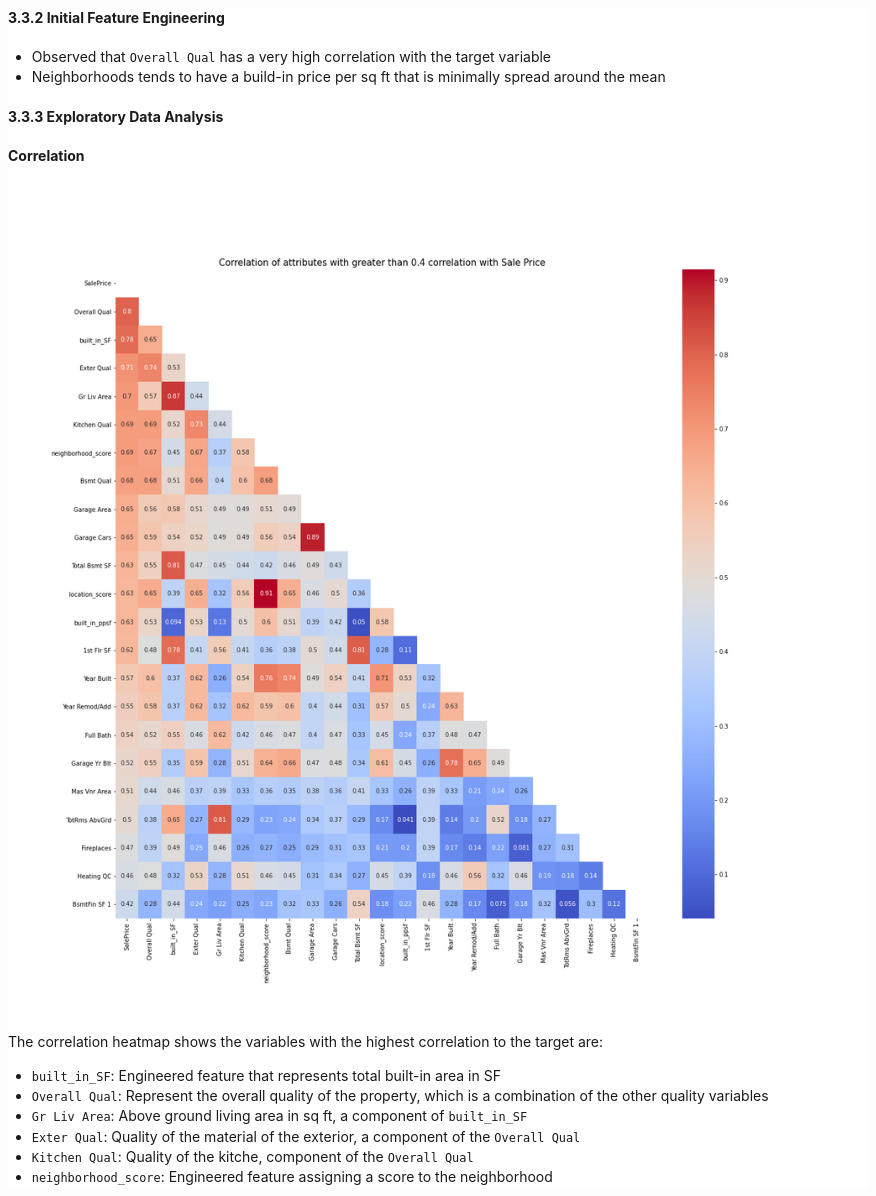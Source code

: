 #### 3.3.2 Initial Feature Engineering
- Observed that `Overall Qual` has a very high correlation with the target variable
- Neighborhoods tends to have a build-in price per sq ft that is minimally spread around the mean

#### 3.3.3 Exploratory Data Analysis
**Correlation**
![Correlation](./images/correlation.png)
The correlation heatmap shows the variables with the highest correlation to the target are:
- `built_in_SF`: Engineered feature that represents total built-in area in SF
- `Overall Qual`: Represent the overall quality of the property, which is a combination of the other quality variables
- `Gr Liv Area`: Above ground living area in sq ft, a component of `built_in_SF`
- `Exter Qual`: Quality of the material of the exterior, a component of the `Overall Qual`
- `Kitchen Qual`: Quality of the kitche, component of the `Overall Qual`
- `neighborhood_score`: Engineered feature assigning a score to the neighborhood
